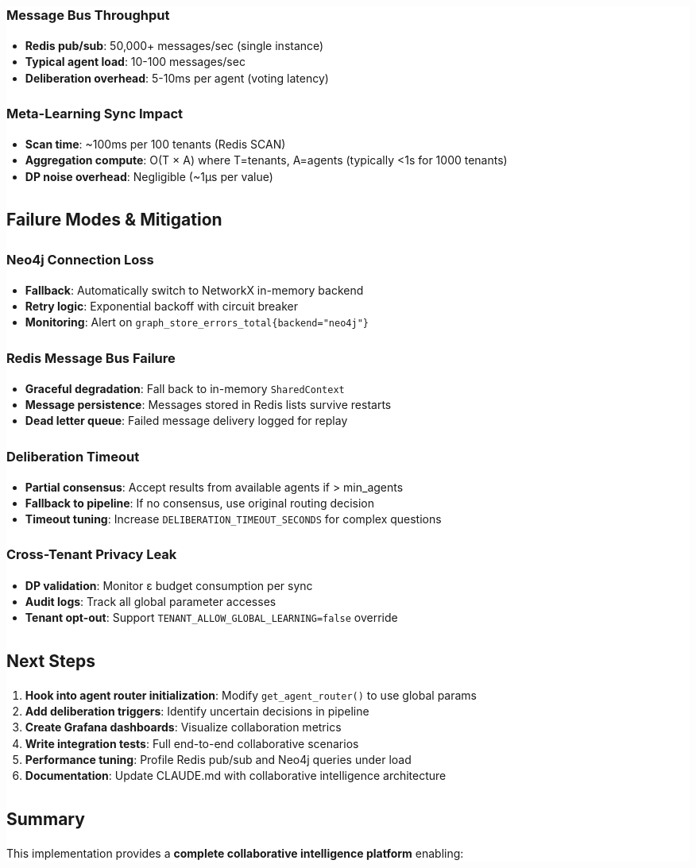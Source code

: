 ### Message Bus Throughput

- **Redis pub/sub**: 50,000+ messages/sec (single instance)
- **Typical agent load**: 10-100 messages/sec
- **Deliberation overhead**: 5-10ms per agent (voting latency)

### Meta-Learning Sync Impact

- **Scan time**: ~100ms per 100 tenants (Redis SCAN)
- **Aggregation compute**: O(T × A) where T=tenants, A=agents (typically <1s for 1000 tenants)
- **DP noise overhead**: Negligible (~1μs per value)

## Failure Modes & Mitigation

### Neo4j Connection Loss

- **Fallback**: Automatically switch to NetworkX in-memory backend
- **Retry logic**: Exponential backoff with circuit breaker
- **Monitoring**: Alert on `graph_store_errors_total{backend="neo4j"}`

### Redis Message Bus Failure

- **Graceful degradation**: Fall back to in-memory `SharedContext`
- **Message persistence**: Messages stored in Redis lists survive restarts
- **Dead letter queue**: Failed message delivery logged for replay

### Deliberation Timeout

- **Partial consensus**: Accept results from available agents if > min_agents
- **Fallback to pipeline**: If no consensus, use original routing decision
- **Timeout tuning**: Increase `DELIBERATION_TIMEOUT_SECONDS` for complex questions

### Cross-Tenant Privacy Leak

- **DP validation**: Monitor ε budget consumption per sync
- **Audit logs**: Track all global parameter accesses
- **Tenant opt-out**: Support `TENANT_ALLOW_GLOBAL_LEARNING=false` override

## Next Steps

1. **Hook into agent router initialization**: Modify `get_agent_router()` to use global params
1. **Add deliberation triggers**: Identify uncertain decisions in pipeline
1. **Create Grafana dashboards**: Visualize collaboration metrics
1. **Write integration tests**: Full end-to-end collaborative scenarios
1. **Performance tuning**: Profile Redis pub/sub and Neo4j queries under load
1. **Documentation**: Update CLAUDE.md with collaborative intelligence architecture

## Summary

This implementation provides a **complete collaborative intelligence platform** enabling:
